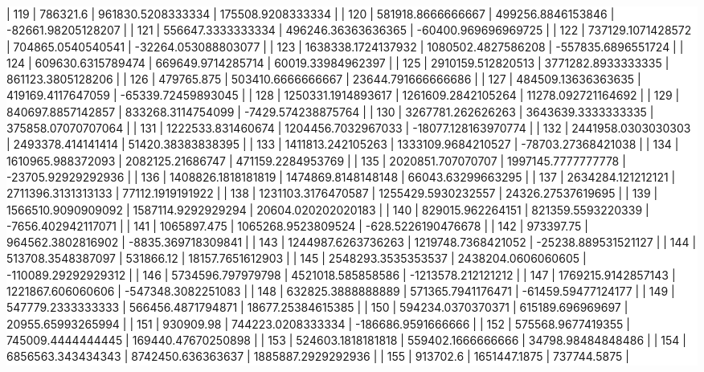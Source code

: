 | 119 | 786321.6 | 961830.5208333334 | 175508.9208333334 |
| 120 | 581918.8666666667 | 499256.8846153846 | -82661.98205128207 |
| 121 | 556647.3333333334 | 496246.36363636365 | -60400.969696969725 |
| 122 | 737129.1071428572 | 704865.0540540541 | -32264.053088803077 |
| 123 | 1638338.1724137932 | 1080502.4827586208 | -557835.6896551724 |
| 124 | 609630.6315789474 | 669649.9714285714 | 60019.33984962397 |
| 125 | 2910159.512820513 | 3771282.8933333335 | 861123.3805128206 |
| 126 | 479765.875 | 503410.6666666667 | 23644.791666666686 |
| 127 | 484509.13636363635 | 419169.4117647059 | -65339.72459893045 |
| 128 | 1250331.1914893617 | 1261609.2842105264 | 11278.092721164692 |
| 129 | 840697.8857142857 | 833268.3114754099 | -7429.574238875764 |
| 130 | 3267781.262626263 | 3643639.3333333335 | 375858.07070707064 |
| 131 | 1222533.831460674 | 1204456.7032967033 | -18077.128163970774 |
| 132 | 2441958.0303030303 | 2493378.414141414 | 51420.38383838395 |
| 133 | 1411813.242105263 | 1333109.9684210527 | -78703.27368421038 |
| 134 | 1610965.988372093 | 2082125.21686747 | 471159.2284953769 |
| 135 | 2020851.707070707 | 1997145.7777777778 | -23705.92929292936 |
| 136 | 1408826.1818181819 | 1474869.8148148148 | 66043.63299663295 |
| 137 | 2634284.121212121 | 2711396.3131313133 | 77112.1919191922 |
| 138 | 1231103.3176470587 | 1255429.5930232557 | 24326.27537619695 |
| 139 | 1566510.9090909092 | 1587114.9292929294 | 20604.020202020183 |
| 140 | 829015.962264151 | 821359.5593220339 | -7656.402942117071 |
| 141 | 1065897.475 | 1065268.9523809524 | -628.5226190476678 |
| 142 | 973397.75 | 964562.3802816902 | -8835.369718309841 |
| 143 | 1244987.6263736263 | 1219748.7368421052 | -25238.889531521127 |
| 144 | 513708.3548387097 | 531866.12 | 18157.7651612903 |
| 145 | 2548293.3535353537 | 2438204.0606060605 | -110089.29292929312 |
| 146 | 5734596.797979798 | 4521018.585858586 | -1213578.212121212 |
| 147 | 1769215.9142857143 | 1221867.606060606 | -547348.3082251083 |
| 148 | 632825.3888888889 | 571365.7941176471 | -61459.59477124177 |
| 149 | 547779.2333333333 | 566456.4871794871 | 18677.25384615385 |
| 150 | 594234.0370370371 | 615189.696969697 | 20955.65993265994 |
| 151 | 930909.98 | 744223.0208333334 | -186686.9591666666 |
| 152 | 575568.9677419355 | 745009.4444444445 | 169440.47670250898 |
| 153 | 524603.1818181818 | 559402.1666666666 | 34798.98484848486 |
| 154 | 6856563.343434343 | 8742450.636363637 | 1885887.2929292936 |
| 155 | 913702.6 | 1651447.1875 | 737744.5875 |